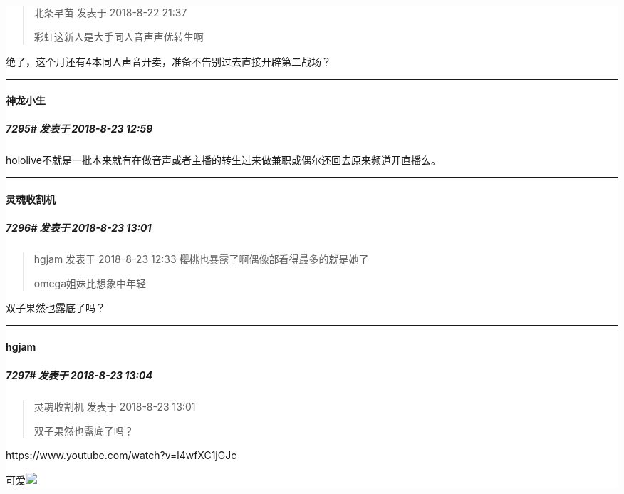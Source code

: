 

<blockquote>北条早苗 发表于 2018-8-22 21:37

彩虹这新人是大手同人音声声优转生啊</blockquote>
绝了，这个月还有4本同人声音开卖，准备不告别过去直接开辟第二战场？







-----

####  神龙小生  
##### 7295#       发表于 2018-8-23 12:59




hololive不就是一批本来就有在做音声或者主播的转生过来做兼职或偶尔还回去原来频道开直播么。







-----

####  灵魂收割机  
##### 7296#       发表于 2018-8-23 13:01



<blockquote>hgjam 发表于 2018-8-23 12:33
樱桃也暴露了啊偶像部看得最多的就是她了


omega姐妹比想象中年轻</blockquote>
双子果然也露底了吗？







-----

####  hgjam  
##### 7297#       发表于 2018-8-23 13:04



<blockquote>灵魂收割机 发表于 2018-8-23 13:01

双子果然也露底了吗？</blockquote>
https://www.youtube.com/watch?v=l4wfXC1jGJc

可爱<img src="https://static.saraba1st.com/image/smiley/face2017/074.png" referrerpolicy="no-referrer">







